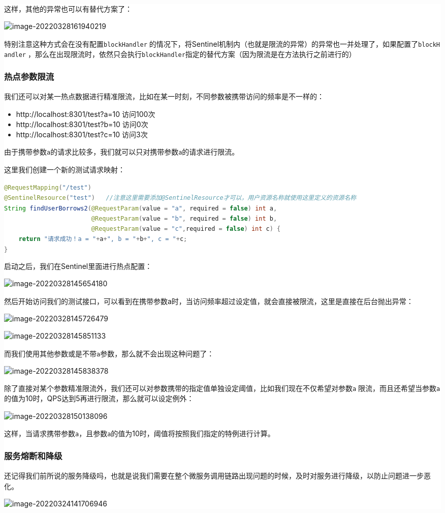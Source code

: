 这样，其他的异常也可以有替代方案了：

![image-20220328161940219](https://tva1.sinaimg.cn/large/e6c9d24ely1h0po5s15rej218u06uwev.jpg)

特别注意这种方式会在没有配置`blockHandler`
的情况下，将Sentinel机制内（也就是限流的异常）的异常也一并处理了，如果配置了`blockHandler`
，那么在出现限流时，依然只会执行`blockHandler`指定的替代方案（因为限流是在方法执行之前进行的）

### 热点参数限流

我们还可以对某一热点数据进行精准限流，比如在某一时刻，不同参数被携带访问的频率是不一样的：

* http://localhost:8301/test?a=10  访问100次
* http://localhost:8301/test?b=10  访问0次
* http://localhost:8301/test?c=10  访问3次

由于携带参数`a`的请求比较多，我们就可以只对携带参数`a`的请求进行限流。

这里我们创建一个新的测试请求映射：

```java
@RequestMapping("/test")
@SentinelResource("test")   //注意这里需要添加@SentinelResource才可以，用户资源名称就使用这里定义的资源名称
String findUserBorrows2(@RequestParam(value = "a", required = false) int a,
                        @RequestParam(value = "b", required = false) int b,
                        @RequestParam(value = "c",required = false) int c) {
    return "请求成功！a = "+a+", b = "+b+", c = "+c;
}
```

启动之后，我们在Sentinel里面进行热点配置：

![image-20220328145654180](https://tva1.sinaimg.cn/large/e6c9d24ely1h0plrnnjlqj22fh0u0aec.jpg)

然后开始访问我们的测试接口，可以看到在携带参数a时，当访问频率超过设定值，就会直接被限流，这里是直接在后台抛出异常：

![image-20220328145726479](https://tva1.sinaimg.cn/large/e6c9d24ely1h0pls7lm97j21j20d6q4z.jpg)

![image-20220328145851133](https://tva1.sinaimg.cn/large/e6c9d24ely1h0plto9gujj222e07imyn.jpg)

而我们使用其他参数或是不带`a`参数，那么就不会出现这种问题了：

![image-20220328145838378](https://tva1.sinaimg.cn/large/e6c9d24ely1h0pltgil5hj214w07mwf3.jpg)

除了直接对某个参数精准限流外，我们还可以对参数携带的指定值单独设定阈值，比如我们现在不仅希望对参数`a`
限流，而且还希望当参数`a`的值为10时，QPS达到5再进行限流，那么就可以设定例外：

![image-20220328150138096](https://tva1.sinaimg.cn/large/e6c9d24ely1h0plwl48w0j220a0u0gp0.jpg)

这样，当请求携带参数`a`，且参数`a`的值为10时，阈值将按照我们指定的特例进行计算。

### 服务熔断和降级

还记得我们前所说的服务降级吗，也就是说我们需要在整个微服务调用链路出现问题的时候，及时对服务进行降级，以防止问题进一步恶化。

![image-20220324141706946](https://tva1.sinaimg.cn/large/e6c9d24ely1h0ky50sw4jj219s07yabg.jpg)
